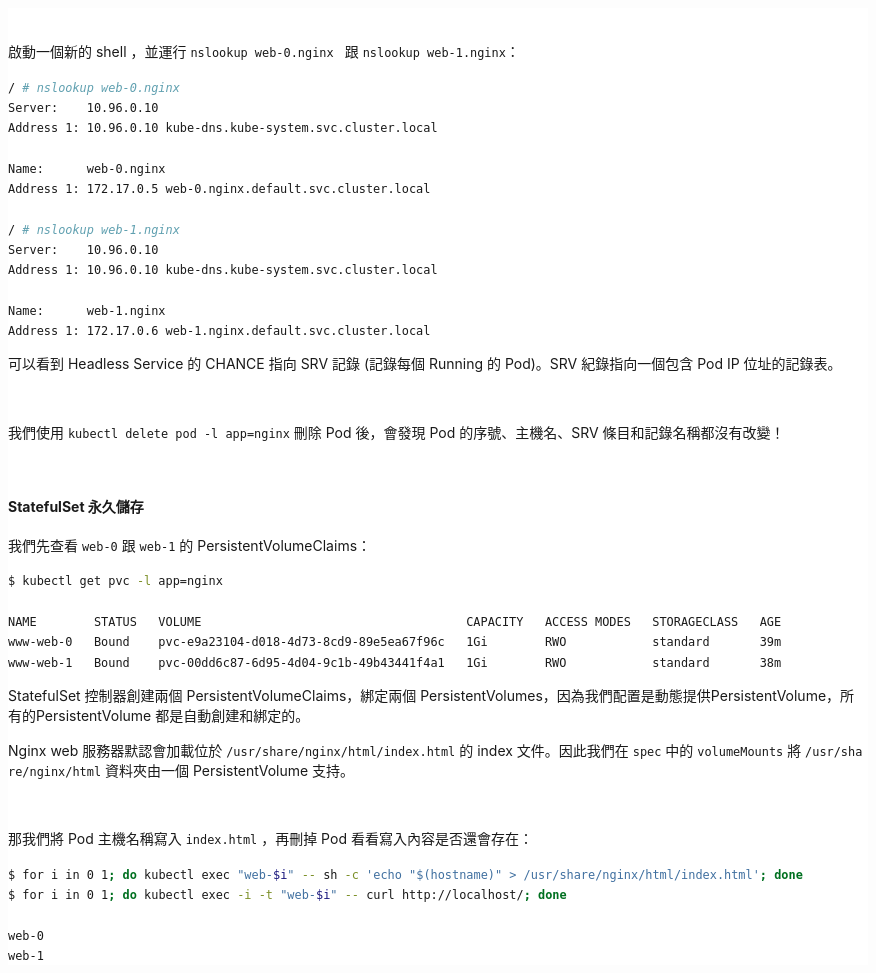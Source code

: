 <br>

啟動一個新的 shell ，並運行 `nslookup web-0.nginx ` 跟 `nslookup web-1.nginx`：

```sh
/ # nslookup web-0.nginx
Server:    10.96.0.10
Address 1: 10.96.0.10 kube-dns.kube-system.svc.cluster.local

Name:      web-0.nginx
Address 1: 172.17.0.5 web-0.nginx.default.svc.cluster.local

/ # nslookup web-1.nginx
Server:    10.96.0.10
Address 1: 10.96.0.10 kube-dns.kube-system.svc.cluster.local

Name:      web-1.nginx
Address 1: 172.17.0.6 web-1.nginx.default.svc.cluster.local
```
可以看到 Headless Service 的 CHANCE 指向 SRV 記錄 (記錄每個 Running 的 Pod)。SRV 紀錄指向一個包含 Pod IP 位址的記錄表。

<br>

我們使用 `kubectl delete pod -l app=nginx` 刪除 Pod 後，會發現 Pod 的序號、主機名、SRV 條目和記錄名稱都沒有改變！

<br>

#### StatefulSet 永久儲存

我們先查看 `web-0` 跟 `web-1` 的 PersistentVolumeClaims：

```sh
$ kubectl get pvc -l app=nginx

NAME        STATUS   VOLUME                                     CAPACITY   ACCESS MODES   STORAGECLASS   AGE
www-web-0   Bound    pvc-e9a23104-d018-4d73-8cd9-89e5ea67f96c   1Gi        RWO            standard       39m
www-web-1   Bound    pvc-00dd6c87-6d95-4d04-9c1b-49b43441f4a1   1Gi        RWO            standard       38m
```

StatefulSet 控制器創建兩個 PersistentVolumeClaims，綁定兩個 PersistentVolumes，因為我們配置是動態提供PersistentVolume，所有的PersistentVolume 都是自動創建和綁定的。

Nginx web 服務器默認會加載位於 `/usr/share/nginx/html/index.html` 的 index 文件。因此我們在 `spec` 中的 `volumeMounts` 將 `/usr/share/nginx/html` 資料夾由一個 PersistentVolume 支持。

<br>

那我們將 Pod 主機名稱寫入 `index.html` ，再刪掉 Pod 看看寫入內容是否還會存在：

```sh
$ for i in 0 1; do kubectl exec "web-$i" -- sh -c 'echo "$(hostname)" > /usr/share/nginx/html/index.html'; done
$ for i in 0 1; do kubectl exec -i -t "web-$i" -- curl http://localhost/; done

web-0
web-1
```
